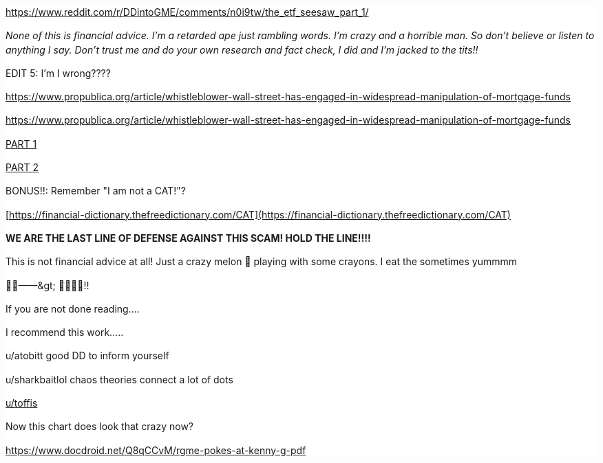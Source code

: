 https://www.reddit.com/r/DDintoGME/comments/n0i9tw/the_etf_seesaw_part_1/

*None of this is financial advice. I’m a retarded ape just rambling words. I’m crazy and a horrible man. So don’t believe or listen to anything I say. Don’t trust me and do your own research and fact check, I did and I’m jacked to the tits!!*

EDIT 5: I’m I wrong????

https://www.propublica.org/article/whistleblower-wall-street-has-engaged-in-widespread-manipulation-of-mortgage-funds

https://www.propublica.org/article/whistleblower-wall-street-has-engaged-in-widespread-manipulation-of-mortgage-funds


[PART 1](https://www.reddit.com/r/GME/comments/n2hgxq/13_the_ultimate_dd_guide_to_the_moon_crazy_melon/) 

[PART 2](https://www.reddit.com/r/GME/comments/n2hhhn/23_the_ultimate_dd_guide_to_the_moon_crazy_melon/)

BONUS!!: Remember "I am not a CAT!"?

[https://financial-dictionary.thefreedictionary.com/CAT](https://financial-dictionary.thefreedictionary.com/CAT)

**WE ARE THE LAST LINE OF DEFENSE AGAINST THIS SCAM! HOLD THE LINE!!!!**

This is not financial advice at all! Just a crazy melon 🍉 playing with some crayons. I eat the sometimes yummmm

💎🙌——&amp;gt; 🦍🦧🚀🌝!!

If you are not done reading….

I recommend this work…..

u/atobitt good DD to inform yourself

u/sharkbaitlol chaos theories connect a lot of dots 

[u/toffis](https://www.reddit.com/r/gme_capitalists/comments/mvwc9k/financial_system_historical_ownership_and/?utm_source=share&amp;amp;utm_medium=ios_app&amp;amp;utm_name=iossmf)

Now this chart does look that crazy now?

https://www.docdroid.net/Q8qCCvM/rgme-pokes-at-kenny-g-pdf